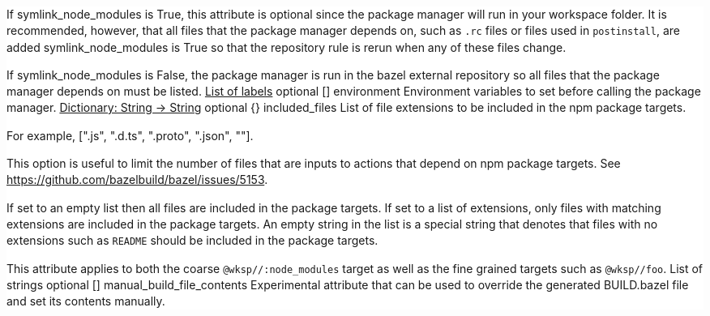 If symlink_node_modules is True, this attribute is optional since the package manager
will run in your workspace folder. It is recommended, however, that all files that the
package manager depends on, such as <code>.rc</code> files or files used in <code>postinstall</code>, are added
symlink_node_modules is True so that the repository rule is rerun when any of these files
change.

If symlink_node_modules is False, the package manager is run in the bazel external
repository so all files that the package manager depends on must be listed.
                                </td>
        <td><a href="https://bazel.build/docs/build-ref.html#labels">List of labels</a></td>
        <td>optional</td>
        <td>
            []
        </td>
      </tr>
            <tr id="yarn_install-environment">
        <td>environment</td>
        <td>
                            Environment variables to set before calling the package manager.
                                </td>
        <td><a href="https://bazel.build/docs/skylark/lib/dict.html">Dictionary: String -> String</a></td>
        <td>optional</td>
        <td>
            {}
        </td>
      </tr>
            <tr id="yarn_install-included_files">
        <td>included_files</td>
        <td>
                            List of file extensions to be included in the npm package targets.

For example, [".js", ".d.ts", ".proto", ".json", ""].

This option is useful to limit the number of files that are inputs
to actions that depend on npm package targets. See
https://github.com/bazelbuild/bazel/issues/5153.

If set to an empty list then all files are included in the package targets.
If set to a list of extensions, only files with matching extensions are
included in the package targets. An empty string in the list is a special
string that denotes that files with no extensions such as <code>README</code> should
be included in the package targets.

This attribute applies to both the coarse <code>@wksp//:node_modules</code> target
as well as the fine grained targets such as <code>@wksp//foo</code>.
                                </td>
        <td>List of strings</td>
        <td>optional</td>
        <td>
            []
        </td>
      </tr>
            <tr id="yarn_install-manual_build_file_contents">
        <td>manual_build_file_contents</td>
        <td>
                            Experimental attribute that can be used to override the generated BUILD.bazel file and set its contents manually.
